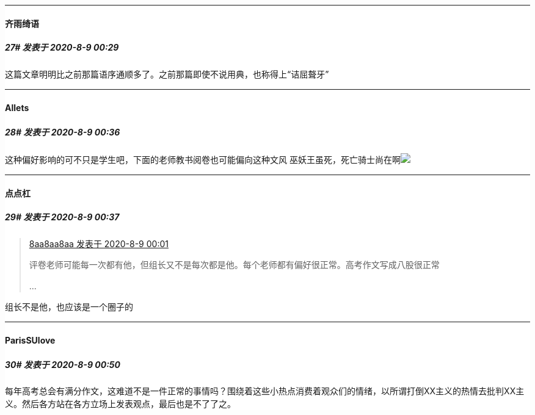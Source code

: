 




-----

####  齐雨绮语  
##### 27#       发表于 2020-8-9 00:29




这篇文章明明比之前那篇语序通顺多了。之前那篇即使不说用典，也称得上“诘屈聱牙”







-----

####  Allets  
##### 28#       发表于 2020-8-9 00:36




这种偏好影响的可不只是学生吧，下面的老师教书阅卷也可能偏向这种文风
巫妖王虽死，死亡骑士尚在啊<img src="https://static.saraba1st.com/image/smiley/face2017/013.png" referrerpolicy="no-referrer">







-----

####  点点杠  
##### 29#       发表于 2020-8-9 00:37



<blockquote><a href="httphttps://bbs.saraba1st.com/2b/forum.php?mod=redirect&amp;goto=findpost&amp;pid=48364659&amp;ptid=1953826" target="_blank">8aa8aa8aa 发表于 2020-8-9 00:01</a>

评卷老师可能每一次都有他，但组长又不是每次都是他。每个老师都有偏好很正常。高考作文写成八股很正常

 ...</blockquote>
组长不是他，也应该是一个圈子的







-----

####  ParisSUlove  
##### 30#       发表于 2020-8-9 00:50




每年高考总会有满分作文，这难道不是一件正常的事情吗？围绕着这些小热点消费着观众们的情绪，以所谓打倒XX主义的热情去批判XX主义。然后各方站在各方立场上发表观点，最后也是不了了之。
